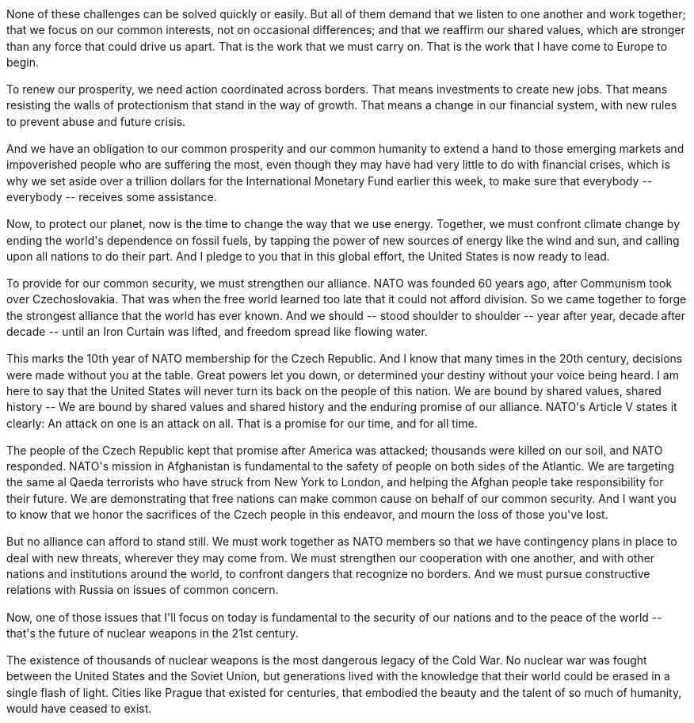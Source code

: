 None of these challenges can be solved quickly or easily. But all of them demand that we listen to one another and work together; that we focus on our common interests, not on occasional differences; and that we reaffirm our shared values, which are stronger than any force that could drive us apart.  That is the work that we must carry on. That is the work that I have come to Europe to begin.

To renew our prosperity, we need action coordinated across borders. That means investments to create new jobs. That means resisting the walls of protectionism that stand in the way of growth. That means a change in our financial system, with new rules to prevent abuse and future crisis.

And we have an obligation to our common prosperity and our common humanity to extend a hand to those emerging markets and impoverished people who are suffering the most, even though they may have had very little to do with financial crises, which is why we set aside over a trillion dollars for the International Monetary Fund earlier this week, to make sure that everybody -- everybody -- receives some assistance.

Now, to protect our planet, now is the time to change the way that we use energy. Together, we must confront climate change by ending the world's dependence on fossil fuels, by tapping the power of new sources of energy like the wind and sun, and calling upon all nations to do their part. And I pledge to you that in this global effort, the United States is now ready to lead.

To provide for our common security, we must strengthen our alliance. NATO was founded 60 years ago, after Communism took over Czechoslovakia. That was when the free world learned too late that it could not afford division. So we came together to forge the strongest alliance that the world has ever known. And we should -- stood shoulder to shoulder -- year after year, decade after decade -- until an Iron Curtain was lifted, and freedom spread like flowing water.

This marks the 10th year of NATO membership for the Czech Republic. And I know that many times in the 20th century, decisions were made without you at the table. Great powers let you down, or determined your destiny without your voice being heard. I am here to say that the United States will never turn its back on the people of this nation. We are bound by shared values, shared history -- We are bound by shared values and shared history and the enduring promise of our alliance. NATO's Article V states it clearly: An attack on one is an attack on all. That is a promise for our time, and for all time.

The people of the Czech Republic kept that promise after America was attacked; thousands were killed on our soil, and NATO responded. NATO's mission in Afghanistan is fundamental to the safety of people on both sides of the Atlantic. We are targeting the same al Qaeda terrorists who have struck from New York to London, and helping the Afghan people take responsibility for their future. We are demonstrating that free nations can make common cause on behalf of our common security. And I want you to know that we honor the sacrifices of the Czech people in this endeavor, and mourn the loss of those you've lost.

But no alliance can afford to stand still. We must work together as NATO members so that we have contingency plans in place to deal with new threats, wherever they may come from. We must strengthen our cooperation with one another, and with other nations and institutions around the world, to confront dangers that recognize no borders. And we must pursue constructive relations with Russia on issues of common concern.

Now, one of those issues that I'll focus on today is fundamental to the security of our nations and to the peace of the world -- that's the future of nuclear weapons in the 21st century.

The existence of thousands of nuclear weapons is the most dangerous legacy of the Cold War. No nuclear war was fought between the United States and the Soviet Union, but generations lived with the knowledge that their world could be erased in a single flash of light. Cities like Prague that existed for centuries, that embodied the beauty and the talent of so much of humanity, would have ceased to exist.
